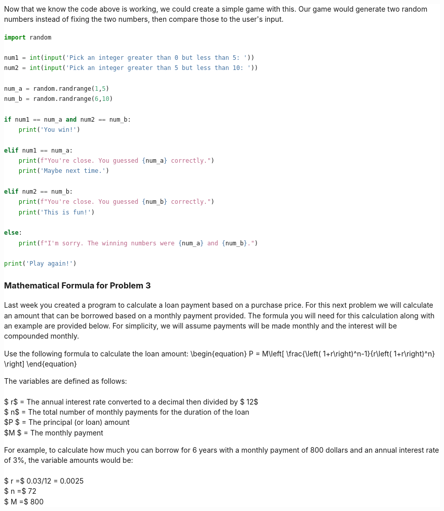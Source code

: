 
Now that we know the code above is working, we could create a simple game with this. Our game would generate two  random numbers instead of fixing the two numbers, then compare those to the user's input.


```python
import random

num1 = int(input('Pick an integer greater than 0 but less than 5: '))
num2 = int(input('Pick an integer greater than 5 but less than 10: '))

num_a = random.randrange(1,5)
num_b = random.randrange(6,10)

if num1 == num_a and num2 == num_b:
    print('You win!')

elif num1 == num_a:
    print(f"You're close. You guessed {num_a} correctly.")
    print('Maybe next time.')

elif num2 == num_b:
    print(f"You're close. You guessed {num_b} correctly.")
    print('This is fun!')
    
else:
    print(f"I'm sorry. The winning numbers were {num_a} and {num_b}.")

print('Play again!')
```

### Mathematical Formula for Problem 3

Last week you created a program to calculate a loan payment based on a purchase price. For this next problem we will calculate an amount that can be borrowed based on a monthly payment provided. The formula you will need for this calculation along with an example are provided below. For simplicity, we will assume payments will be made monthly and the interest will be compounded monthly.

Use the following formula to calculate the loan amount:
\begin{equation}
P = M\left[ \frac{\left( 1+r\right)^n-1}{r\left( 1+r\right)^n} \right]
\end{equation}

The variables are defined as follows:<br><br>
\$ r\$ = The annual interest rate converted to a decimal then divided by \$ 12\$<br>
\$ n\$ = The total number of monthly payments for the duration of the loan<br>
\$P \$ = The principal (or loan) amount<br>
\$M \$ = The monthly payment

For example, to calculate how much you can borrow for 6 years with a monthly payment of 800 dollars and an annual interest rate of 3\%, the variable amounts would be:<br><br>
\$ r =\$ 0.03/12 = 0.0025<br>
\$ n =\$ 72<br>
\$ M =\$ 800<br>
